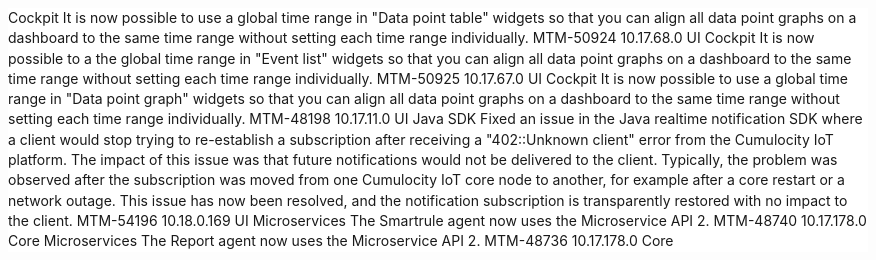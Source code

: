 <tr>
<td>Cockpit</td>
<td>It is now possible to use a global time range in "Data point table" widgets so that you can align all data point graphs on a dashboard to the same time range without setting each time range individually.</td>
<td>MTM-50924</td>
<td>10.17.68.0</td>
<td>UI</td>
</tr>

<tr>
<td>Cockpit</td>
<td>It is now possible to a the global time range in "Event list" widgets so that you can align all data point graphs on a dashboard to the same time range without setting each time range individually.</td>
<td>MTM-50925</td>
<td>10.17.67.0</td>
<td>UI</td>
</tr>

<tr>
<td>Cockpit</td>
<td>It is now possible to use a global time range in "Data point graph" widgets so that you can align all data point graphs on a dashboard to the same time range without setting each time range individually.</td>
<td>MTM-48198</td>
<td>10.17.11.0</td>
<td>UI</td>
</tr>

<tr>
<td>Java SDK</td>
<td>Fixed an issue in the Java realtime notification SDK where a client would stop trying to re-establish a subscription after receiving a "402::Unknown client" error from the Cumulocity IoT platform. The impact of this issue was that future notifications would not be delivered to the client. Typically, the problem was observed after the subscription was moved from one Cumulocity IoT core node to another, for example after a core restart or a network outage. This issue has now been resolved, and the notification subscription is transparently restored with no impact to the client.</td>
<td>MTM-54196</td>
<td>10.18.0.169</td>
<td>UI</td>
</tr>

<tr>
<td>Microservices</td>
<td>The Smartrule agent now uses the Microservice API 2.</td>
<td>MTM-48740</td>
<td>10.17.178.0</td>
<td>Core</td>
</tr>

<tr>
<td>Microservices</td>
<td>The Report agent now uses the Microservice API 2.</td>
<td>MTM-48736</td>
<td>10.17.178.0</td>
<td>Core</td>
</tr>
